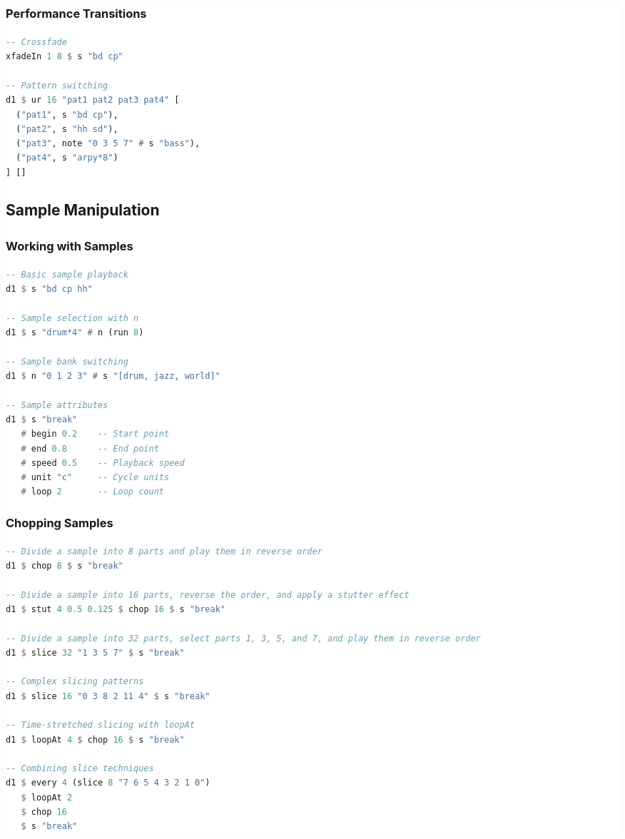 ### Performance Transitions
```haskell
-- Crossfade
xfadeIn 1 8 $ s "bd cp"

-- Pattern switching
d1 $ ur 16 "pat1 pat2 pat3 pat4" [
  ("pat1", s "bd cp"),
  ("pat2", s "hh sd"),
  ("pat3", note "0 3 5 7" # s "bass"),
  ("pat4", s "arpy*8")
] []
```

## Sample Manipulation

### Working with Samples
```haskell
-- Basic sample playback
d1 $ s "bd cp hh" 

-- Sample selection with n
d1 $ s "drum*4" # n (run 8)

-- Sample bank switching
d1 $ n "0 1 2 3" # s "[drum, jazz, world]"

-- Sample attributes
d1 $ s "break" 
   # begin 0.2    -- Start point
   # end 0.8      -- End point
   # speed 0.5    -- Playback speed
   # unit "c"     -- Cycle units
   # loop 2       -- Loop count
```

### Chopping Samples
```haskell
-- Divide a sample into 8 parts and play them in reverse order
d1 $ chop 8 $ s "break"

-- Divide a sample into 16 parts, reverse the order, and apply a stutter effect
d1 $ stut 4 0.5 0.125 $ chop 16 $ s "break"

-- Divide a sample into 32 parts, select parts 1, 3, 5, and 7, and play them in reverse order
d1 $ slice 32 "1 3 5 7" $ s "break"

-- Complex slicing patterns
d1 $ slice 16 "0 3 8 2 11 4" $ s "break"

-- Time-stretched slicing with loopAt
d1 $ loopAt 4 $ chop 16 $ s "break"

-- Combining slice techniques
d1 $ every 4 (slice 8 "7 6 5 4 3 2 1 0")
   $ loopAt 2 
   $ chop 16 
   $ s "break"
```
